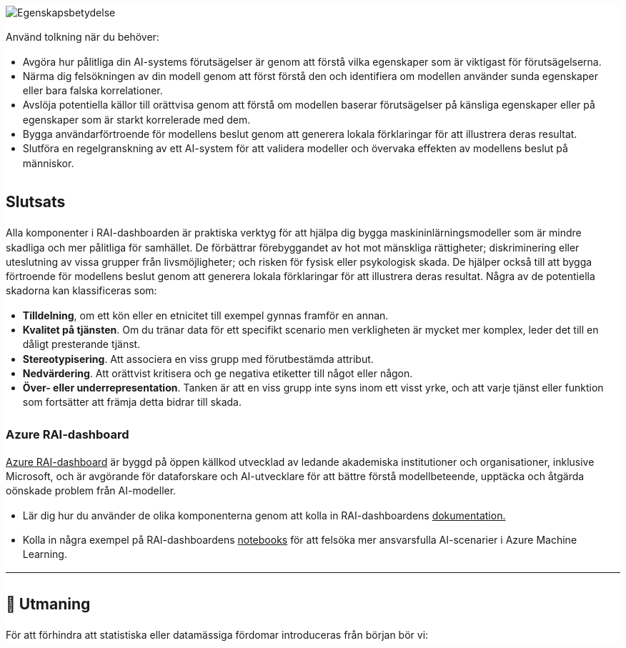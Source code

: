 ![Egenskapsbetydelse](../../../../9-Real-World/2-Debugging-ML-Models/images/9-features-influence.png)

Använd tolkning när du behöver:

* Avgöra hur pålitliga din AI-systems förutsägelser är genom att förstå vilka egenskaper som är viktigast för förutsägelserna.
* Närma dig felsökningen av din modell genom att först förstå den och identifiera om modellen använder sunda egenskaper eller bara falska korrelationer.
* Avslöja potentiella källor till orättvisa genom att förstå om modellen baserar förutsägelser på känsliga egenskaper eller på egenskaper som är starkt korrelerade med dem.
* Bygga användarförtroende för modellens beslut genom att generera lokala förklaringar för att illustrera deras resultat.
* Slutföra en regelgranskning av ett AI-system för att validera modeller och övervaka effekten av modellens beslut på människor.

## Slutsats

Alla komponenter i RAI-dashboarden är praktiska verktyg för att hjälpa dig bygga maskininlärningsmodeller som är mindre skadliga och mer pålitliga för samhället. De förbättrar förebyggandet av hot mot mänskliga rättigheter; diskriminering eller uteslutning av vissa grupper från livsmöjligheter; och risken för fysisk eller psykologisk skada. De hjälper också till att bygga förtroende för modellens beslut genom att generera lokala förklaringar för att illustrera deras resultat. Några av de potentiella skadorna kan klassificeras som:

- **Tilldelning**, om ett kön eller en etnicitet till exempel gynnas framför en annan.
- **Kvalitet på tjänsten**. Om du tränar data för ett specifikt scenario men verkligheten är mycket mer komplex, leder det till en dåligt presterande tjänst.
- **Stereotypisering**. Att associera en viss grupp med förutbestämda attribut.
- **Nedvärdering**. Att orättvist kritisera och ge negativa etiketter till något eller någon.
- **Över- eller underrepresentation**. Tanken är att en viss grupp inte syns inom ett visst yrke, och att varje tjänst eller funktion som fortsätter att främja detta bidrar till skada.

### Azure RAI-dashboard

[Azure RAI-dashboard](https://learn.microsoft.com/en-us/azure/machine-learning/concept-responsible-ai-dashboard?WT.mc_id=aiml-90525-ruyakubu) är byggd på öppen källkod utvecklad av ledande akademiska institutioner och organisationer, inklusive Microsoft, och är avgörande för dataforskare och AI-utvecklare för att bättre förstå modellbeteende, upptäcka och åtgärda oönskade problem från AI-modeller.

- Lär dig hur du använder de olika komponenterna genom att kolla in RAI-dashboardens [dokumentation.](https://learn.microsoft.com/en-us/azure/machine-learning/how-to-responsible-ai-dashboard?WT.mc_id=aiml-90525-ruyakubu)

- Kolla in några exempel på RAI-dashboardens [notebooks](https://github.com/Azure/RAI-vNext-Preview/tree/main/examples/notebooks) för att felsöka mer ansvarsfulla AI-scenarier i Azure Machine Learning.

---
## 🚀 Utmaning

För att förhindra att statistiska eller datamässiga fördomar introduceras från början bör vi:
